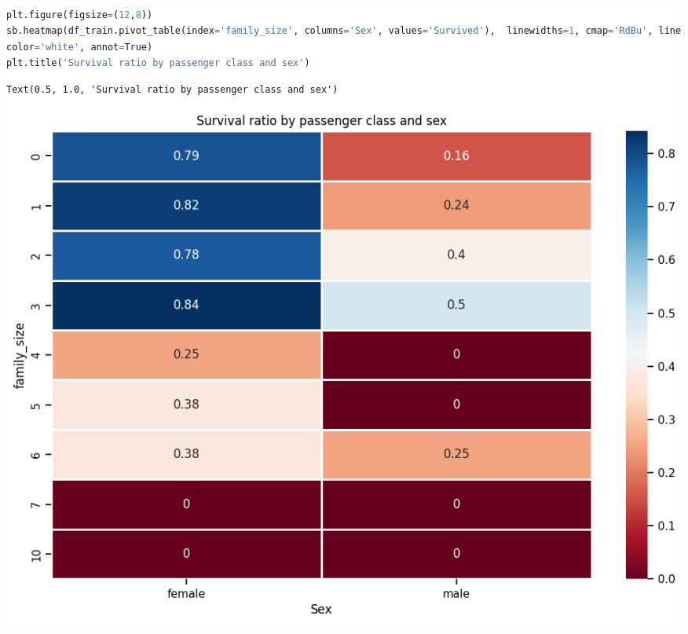 </table>
</div>




```python
plt.figure(figsize=(12,8))
sb.heatmap(df_train.pivot_table(index='family_size', columns='Sex', values='Survived'),  linewidths=1, cmap='RdBu', linecolor='white', annot=True)
plt.title('Survival ratio by passenger class and sex')
```




    Text(0.5, 1.0, 'Survival ratio by passenger class and sex')




    
![png](README_files/README_91_1.png)
    
